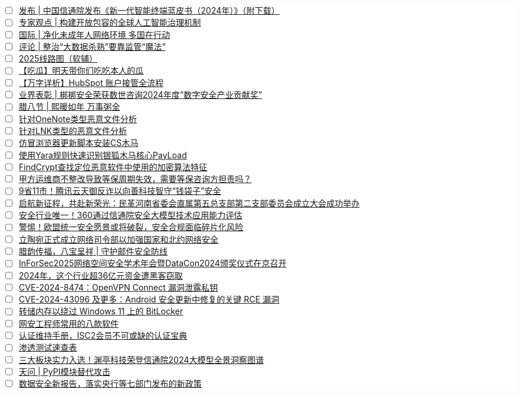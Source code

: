   - [ ] [发布 | 中国信通院发布《新一代智能终端蓝皮书（2024年）》（附下载）](https://mp.weixin.qq.com/s?__biz=MzA5MzE5MDAzOA==&mid=2664234024&idx=4&sn=1194fdacac9fe4f7358087f71c084463)
  - [ ] [专家观点 | 构建开放包容的全球人工智能治理机制](https://mp.weixin.qq.com/s?__biz=MzA5MzE5MDAzOA==&mid=2664234024&idx=5&sn=cdb16767b2b1fbf72107260e7ebc1345)
  - [ ] [国际 | 净化未成年人网络环境 多国在行动](https://mp.weixin.qq.com/s?__biz=MzA5MzE5MDAzOA==&mid=2664234024&idx=6&sn=88fb773fe7f7731521db28c5f4db77b5)
  - [ ] [评论 | 整治“大数据杀熟”要靠监管“魔法”](https://mp.weixin.qq.com/s?__biz=MzA5MzE5MDAzOA==&mid=2664234024&idx=7&sn=97f574cba4a083763d443aee022fc493)
  - [ ] [2025线路图（软辅）](https://mp.weixin.qq.com/s?__biz=MzU5Njg5NzUzMw==&mid=2247490417&idx=1&sn=3aef6a494fbf658d75fcb7b308a7e9a9)
  - [ ] [【吃瓜】明天带你们吃吃本人的瓜](https://mp.weixin.qq.com/s?__biz=MzkzNDIzNDUxOQ==&mid=2247493966&idx=1&sn=762b8e55ef7a36ebf3c28c3221febc48)
  - [ ] [【万字详析】HubSpot 账户接管全流程](https://mp.weixin.qq.com/s?__biz=MzI4NTYwMzc5OQ==&mid=2247500698&idx=1&sn=042ce70d5163f34267ca9e2f7be485be)
  - [ ] [业界表彰 | 梆梆安全荣获数世咨询2024年度“数字安全产业贡献奖”](https://mp.weixin.qq.com/s?__biz=MjM5NzE0NTIxMg==&mid=2651134964&idx=1&sn=d08ef1da28fa0e3b77c457a2b5ace41c)
  - [ ] [腊八节 | 熙暖如年 万事粥全](https://mp.weixin.qq.com/s?__biz=MjM5NzE0NTIxMg==&mid=2651134964&idx=2&sn=0249668d6879e48b291838fb2232a3c3)
  - [ ] [针对OneNote类型恶意文件分析](https://mp.weixin.qq.com/s?__biz=MzA4ODEyODA3MQ==&mid=2247489881&idx=1&sn=ff224d57c343cdfcdf53d3d1e5d5e05e)
  - [ ] [针对LNK类型的恶意文件分析](https://mp.weixin.qq.com/s?__biz=MzA4ODEyODA3MQ==&mid=2247489881&idx=2&sn=fe1235d2172515e37912f6cced37c180)
  - [ ] [仿冒浏览器更新脚本安装CS木马](https://mp.weixin.qq.com/s?__biz=MzA4ODEyODA3MQ==&mid=2247489881&idx=3&sn=cca82f9a0e5672fb315a7ee2f1052087)
  - [ ] [使用Yara规则快速识别银狐木马核心PayLoad](https://mp.weixin.qq.com/s?__biz=MzA4ODEyODA3MQ==&mid=2247489881&idx=4&sn=da6c6d1230079a8c43f95703d3231a88)
  - [ ] [FindCrypt查找定位恶意软件中使用的加密算法特征](https://mp.weixin.qq.com/s?__biz=MzA4ODEyODA3MQ==&mid=2247489881&idx=5&sn=36f949fd337e9edbdc2f002c1be3dbed)
  - [ ] [甲方运维商不整改导致等保周期失效，需要等保咨询方担责吗？](https://mp.weixin.qq.com/s?__biz=MzI4NzA1Nzg5OA==&mid=2247485665&idx=1&sn=5b1c2c53cd3b98cde5300c81852d2236)
  - [ ] [9省11市！腾讯云天御反诈以向善科技智守“钱袋子”安全](https://mp.weixin.qq.com/s?__biz=Mzg5OTE4NTczMQ==&mid=2247526274&idx=1&sn=050636207b7036317c294af1819c200f)
  - [ ] [启航新征程，共赴新荣光：民革河南省委会直属第五总支部第二支部委员会成立大会成功举办](https://mp.weixin.qq.com/s?__biz=MjM5NjA2NzY3NA==&mid=2448682175&idx=1&sn=eb0ed971637f3d70cb3d936702ccec41)
  - [ ] [安全行业唯一！360通过信通院安全大模型技术应用能力评估](https://mp.weixin.qq.com/s?__biz=MzA4MTg0MDQ4Nw==&mid=2247577860&idx=1&sn=0442108517282acc78843b4670d55926)
  - [ ] [警惕！欧盟统一安全愿景或将破裂，安全合规面临碎片化风险](https://mp.weixin.qq.com/s?__biz=MzI4NDY2MDMwMw==&mid=2247513439&idx=1&sn=5fb17f3395bd73decbba35390474d341)
  - [ ] [立陶宛正式成立网络司令部以加强国家和北约网络安全](https://mp.weixin.qq.com/s?__biz=MzI4NDY2MDMwMw==&mid=2247513439&idx=2&sn=8478b4b17c710651496a96ac51c75985)
  - [ ] [腊韵传福，八宝呈祥 | 守护邮件安全防线](https://mp.weixin.qq.com/s?__biz=MzA5NjMyMDEwNg==&mid=2649286232&idx=1&sn=b17a69df3456893a56a0a3964de937d6)
  - [ ] [InForSec2025网络空间安全学术年会暨DataCon2024颁奖仪式在京召开](https://mp.weixin.qq.com/s?__biz=MzU0NDk0NTAwMw==&mid=2247624311&idx=1&sn=63fa67cad56310a6458b0798dca3c2fd)
  - [ ] [2024年，这个行业超36亿元资金遭黑客窃取](https://mp.weixin.qq.com/s?__biz=MzU0NDk0NTAwMw==&mid=2247624311&idx=2&sn=7d06dd4c6c59166ae2ef05d2f2e8cf64)
  - [ ] [CVE-2024-8474：OpenVPN Connect 漏洞泄露私钥](https://mp.weixin.qq.com/s?__biz=MzAxMjYyMzkwOA==&mid=2247526927&idx=1&sn=d79b7d33ed9e4462609d073a835901ed)
  - [ ] [CVE-2024-43096 及更多：Android 安全更新中修复的关键 RCE 漏洞](https://mp.weixin.qq.com/s?__biz=MzAxMjYyMzkwOA==&mid=2247526927&idx=2&sn=ddf256ebc16b6cac294434e36d71f0d4)
  - [ ] [转储内存以绕过 Windows 11 上的 BitLocker](https://mp.weixin.qq.com/s?__biz=MzAxMjYyMzkwOA==&mid=2247526927&idx=3&sn=8d07085490474fd0440062588d1910e0)
  - [ ] [网安工程师常用的八款软件](https://mp.weixin.qq.com/s?__biz=MzU3MzU4NjI4OQ==&mid=2247515750&idx=1&sn=2e1fbf5d76612a7d77367d18793c1a5c)
  - [ ] [认证维持手册，ISC2会员不可或缺的认证宝典](https://mp.weixin.qq.com/s?__biz=MzUzNTg4NDAyMg==&mid=2247492263&idx=1&sn=07f900d4fb2c66a8dc603b52cb7b35d0)
  - [ ] [渗透测试速查表](https://mp.weixin.qq.com/s?__biz=Mzg4NzgyODEzNQ==&mid=2247488592&idx=1&sn=fc646cf9f3bafe2141ec9fc2a186dd0d)
  - [ ] [三大板块实力入选！渊亭科技荣登信通院2024大模型全景洞察图谱](https://mp.weixin.qq.com/s?__biz=MzIzNjE1ODE2OA==&mid=2660190187&idx=1&sn=3b8c633d3234d804b08bc58b41781ff8)
  - [ ] [天问 | PyPI模块替代攻击](https://mp.weixin.qq.com/s?__biz=Mzg4OTU4MjQ4Mg==&mid=2247488297&idx=1&sn=8d55b734acaa25e467468558b80d578e)
  - [ ] [数据安全新报告，落实央行等七部门发布的新政策](https://mp.weixin.qq.com/s?__biz=MzUyOTkwNTQ5Mg==&mid=2247489313&idx=1&sn=fce31255f722ff96c617f17136bbf730)